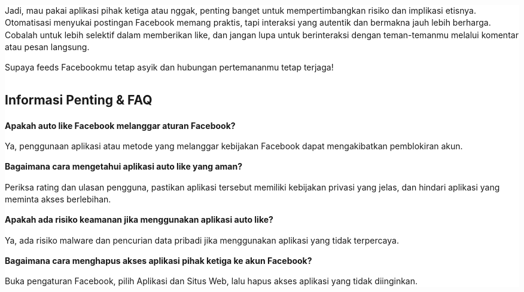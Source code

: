 Jadi, mau pakai aplikasi pihak ketiga atau nggak, penting banget untuk mempertimbangkan risiko dan implikasi etisnya. Otomatisasi menyukai postingan Facebook memang praktis, tapi interaksi yang autentik dan bermakna jauh lebih berharga. Cobalah untuk lebih selektif dalam memberikan like, dan jangan lupa untuk berinteraksi dengan teman-temanmu melalui komentar atau pesan langsung.

Supaya feeds Facebookmu tetap asyik dan hubungan pertemananmu tetap terjaga!

## Informasi Penting & FAQ

**Apakah auto like Facebook melanggar aturan Facebook?**

Ya, penggunaan aplikasi atau metode yang melanggar kebijakan Facebook dapat mengakibatkan pemblokiran akun.

**Bagaimana cara mengetahui aplikasi auto like yang aman?**

Periksa rating dan ulasan pengguna, pastikan aplikasi tersebut memiliki kebijakan privasi yang jelas, dan hindari aplikasi yang meminta akses berlebihan.

**Apakah ada risiko keamanan jika menggunakan aplikasi auto like?**

Ya, ada risiko malware dan pencurian data pribadi jika menggunakan aplikasi yang tidak terpercaya.

**Bagaimana cara menghapus akses aplikasi pihak ketiga ke akun Facebook?**

Buka pengaturan Facebook, pilih Aplikasi dan Situs Web, lalu hapus akses aplikasi yang tidak diinginkan.
